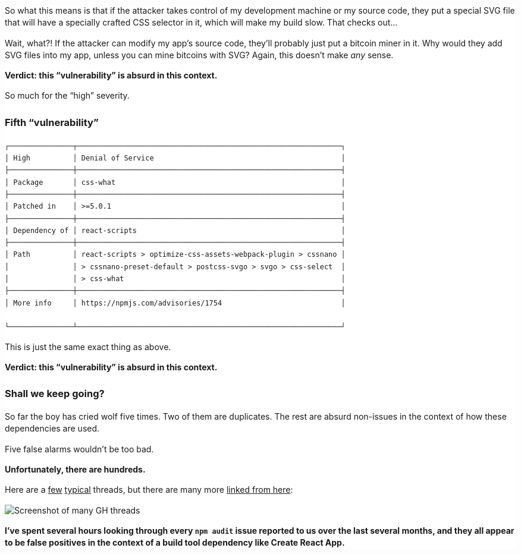 So what this means is that if the attacker takes control of my development machine or my source code, they put a special SVG file that will have a specially crafted CSS selector in it, which will make my build slow. That checks out...

Wait, what?! If the attacker can modify my app’s source code, they’ll probably just put a bitcoin miner in it. Why would they add SVG files into my app, unless you can mine bitcoins with SVG? Again, this doesn’t make *any* sense.

**Verdict: this “vulnerability” is absurd in this context.**

So much for the “high” severity.

### Fifth “vulnerability”

```
┌───────────────┬──────────────────────────────────────────────────────────────┐
│ High          │ Denial of Service                                            │
├───────────────┼──────────────────────────────────────────────────────────────┤
│ Package       │ css-what                                                     │
├───────────────┼──────────────────────────────────────────────────────────────┤
│ Patched in    │ >=5.0.1                                                      │
├───────────────┼──────────────────────────────────────────────────────────────┤
│ Dependency of │ react-scripts                                                │
├───────────────┼──────────────────────────────────────────────────────────────┤
│ Path          │ react-scripts > optimize-css-assets-webpack-plugin > cssnano │
│               │ > cssnano-preset-default > postcss-svgo > svgo > css-select  │
│               │ > css-what                                                   │
├───────────────┼──────────────────────────────────────────────────────────────┤
│ More info     │ https://npmjs.com/advisories/1754                            │

└───────────────┴──────────────────────────────────────────────────────────────┘
```

This is just the same exact thing as above.

**Verdict: this “vulnerability” is absurd in this context.**

### Shall we keep going?

So far the boy has cried wolf five times. Two of them are duplicates. The rest are absurd non-issues in the context of how these dependencies are used.

Five false alarms wouldn’t be too bad.

**Unfortunately, there are hundreds.**

Here are a [few](https://github.com/facebook/create-react-app/issues/11053) [typical](https://github.com/facebook/create-react-app/issues/11092) threads, but there are many more [linked from here](https://github.com/facebook/create-react-app/issues/11174):

<img src="https://imgur.com/ABDK4Ky.png" alt="Screenshot of many GH threads" />

**I’ve spent several hours looking through every `npm audit` issue reported to us over the last several months, and they all appear to be false positives in the context of a build tool dependency like Create React App.**
